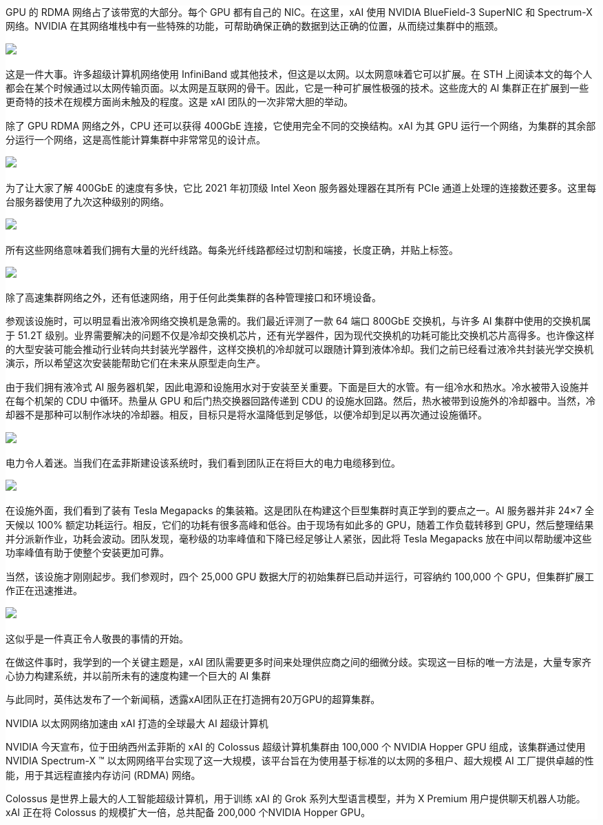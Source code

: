 GPU 的 RDMA 网络占了该带宽的大部分。每个 GPU 都有自己的 NIC。在这里，xAI 使用 NVIDIA BlueField-3 SuperNIC 和 Spectrum-X 网络。NVIDIA 在其网络堆栈中有一些特殊的功能，可帮助确保正确的数据到达正确的位置，从而绕过集群中的瓶颈。

![](https://mmbiz.qpic.cn/mmbiz_jpg/CB90MLwUv2eyrB5dr0bZ42jQMvAibGKsk7TerGgjt2F5AeibcPGgXpY3sPRZ3PrzclAiczk17AJabSPo9rsDaBLQg/640?wx_fmt=jpeg&from=appmsg)

这是一件大事。许多超级计算机网络使用 InfiniBand 或其他技术，但这是以太网。以太网意味着它可以扩展。在 STH 上阅读本文的每个人都会在某个时候通过以太网传输页面。以太网是互联网的骨干。因此，它是一种可扩展性极强的技术。这些庞大的 AI 集群正在扩展到一些更奇特的技术在规模方面尚未触及的程度。这是 xAI 团队的一次非常大胆的举动。

除了 GPU RDMA 网络之外，CPU 还可以获得 400GbE 连接，它使用完全不同的交换结构。xAI 为其 GPU 运行一个网络，为集群的其余部分运行一个网络，这是高性能计算集群中非常常见的设计点。

![](https://mmbiz.qpic.cn/mmbiz_jpg/CB90MLwUv2eyrB5dr0bZ42jQMvAibGKsk6H0168gDggqxfiaUNOHW3wnUwNjkMy4hEs1Via1QEPMpIB2B7N9dJTUg/640?wx_fmt=jpeg&from=appmsg)

为了让大家了解 400GbE 的速度有多快，它比 2021 年初顶级 Intel Xeon 服务器处理器在其所有 PCIe 通道上处理的连接数还要多。这里每台服务器使用了九次这种级别的网络。

![](https://mmbiz.qpic.cn/mmbiz_jpg/CB90MLwUv2eyrB5dr0bZ42jQMvAibGKskFHhMxpE8P5FzflWxy9jnUnQPZLVmibJNxMbmp7IGXAavE72vHvnwo4A/640?wx_fmt=jpeg&from=appmsg)

所有这些网络意味着我们拥有大量的光纤线路。每条光纤线路都经过切割和端接，长度正确，并贴上标签。

![](https://mmbiz.qpic.cn/mmbiz_jpg/CB90MLwUv2eyrB5dr0bZ42jQMvAibGKskmyaibTALeCPzF6J6446F2x7E5hVH2laBwf0lC5QrjibLmW4KEyGuPLfA/640?wx_fmt=jpeg&from=appmsg)

除了高速集群网络之外，还有低速网络，用于任何此类集群的各种管理接口和环境设备。

参观该设施时，可以明显看出液冷网络交换机是急需的。我们最近评测了一款 64 端口 800GbE 交换机，与许多 AI 集群中使用的交换机属于 51.2T 级别。业界需要解决的问题不仅是冷却交换机芯片，还有光学器件，因为现代交换机的功耗可能比交换机芯片高得多。也许像这样的大型安装可能会推动行业转向共封装光学器件，这样交换机的冷却就可以跟随计算到液体冷却。我们之前已经看过液冷共封装光学交换机演示，所以希望这次安装能帮助它们在未来从原型走向生产。

由于我们拥有液冷式 AI 服务器机架，因此电源和设施用水对于安装至关重要。下面是巨大的水管。有一组冷水和热水。冷水被带入设施并在每个机架的 CDU 中循环。热量从 GPU 和后门热交换器回路传递到 CDU 的设施水回路。然后，热水被带到设施外的冷却器中。当然，冷却器不是那种可以制作冰块的冷却器。相反，目标只是将水温降低到足够低，以便冷却到足以再次通过设施循环。

![](https://mmbiz.qpic.cn/mmbiz_jpg/CB90MLwUv2eyrB5dr0bZ42jQMvAibGKskSsmiaSxAyc97scWb6y9yfuKaYcbGaDiaSRZ5l5mzs55jbdSRt2zgCGcw/640?wx_fmt=jpeg&from=appmsg)

电力令人着迷。当我们在孟菲斯建设该系统时，我们看到团队正在将巨大的电力电缆移到位。

![](https://mmbiz.qpic.cn/mmbiz_jpg/CB90MLwUv2eyrB5dr0bZ42jQMvAibGKskeibicuY2zBeaKLAufRLrOqMPXDlRiafvF0ZLjRgYx0gdRaOW6lR3ibI42g/640?wx_fmt=jpeg&from=appmsg)

在设施外面，我们看到了装有 Tesla Megapacks 的集装箱。这是团队在构建这个巨型集群时真正学到的要点之一。AI 服务器并非 24×7 全天候以 100% 额定功耗运行。相反，它们的功耗有很多高峰和低谷。由于现场有如此多的 GPU，随着工作负载转移到 GPU，然后整理结果并分派新作业，功耗会波动。团队发现，毫秒级的功率峰值和下降已经足够让人紧张，因此将 Tesla Megapacks 放在中间以帮助缓冲这些功率峰值有助于使整个安装更加可靠。

当然，该设施才刚刚起步。我们参观时，四个 25,000 GPU 数据大厅的初始集群已启动并运行，可容纳约 100,000 个 GPU，但集群扩展工作正在迅速推进。

![](https://mmbiz.qpic.cn/mmbiz_jpg/CB90MLwUv2eyrB5dr0bZ42jQMvAibGKskLson2G1exhVX5Jjgf2S5zmUibGza6oPSsU4sB1lRy6381N4icSZT8RQw/640?wx_fmt=jpeg&from=appmsg)

这似乎是一件真正令人敬畏的事情的开始。

在做这件事时，我学到的一个关键主题是，xAI 团队需要更多时间来处理供应商之间的细微分歧。实现这一目标的唯一方法是，大量专家齐心协力构建系统，并以前所未有的速度构建一个巨大的 AI 集群

与此同时，英伟达发布了一个新闻稿，透露xAI团队正在打造拥有20万GPU的超算集群。

NVIDIA 以太网网络加速由 xAI 打造的全球最大 AI 超级计算机

NVIDIA 今天宣布，位于田纳西州孟菲斯的 xAI 的 Colossus 超级计算机集群由 100,000 个 NVIDIA Hopper GPU 组成，该集群通过使用 NVIDIA Spectrum-X ™ 以太网网络平台实现了这一大规模，该平台旨在为使用基于标准的以太网的多租户、超大规模 AI 工厂提供卓越的性能，用于其远程直接内存访问 (RDMA) 网络。

Colossus 是世界上最大的人工智能超级计算机，用于训练 xAI 的 Grok 系列大型语言模型，并为 X Premium 用户提供聊天机器人功能。xAI 正在将 Colossus 的规模扩大一倍，总共配备 200,000 个NVIDIA Hopper GPU。
